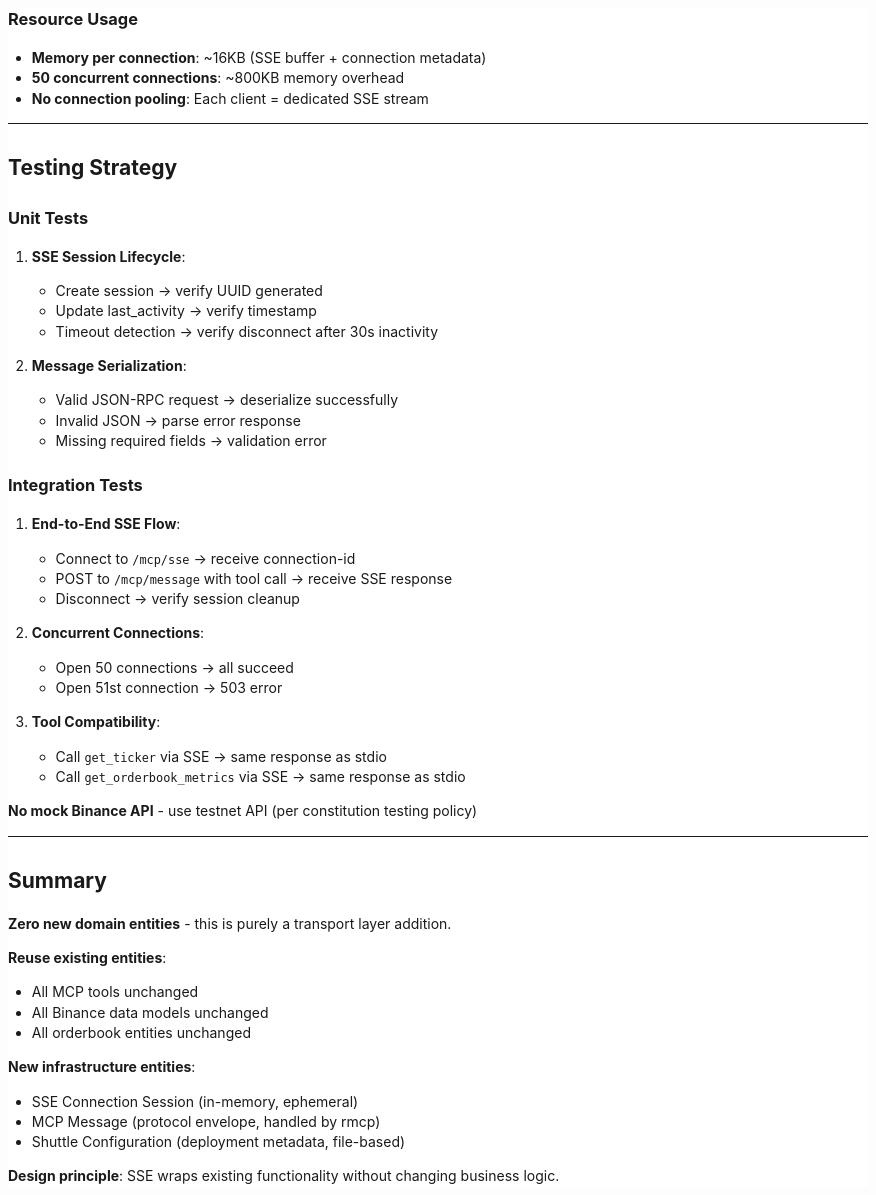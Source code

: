 ### Resource Usage

- **Memory per connection**: ~16KB (SSE buffer + connection metadata)
- **50 concurrent connections**: ~800KB memory overhead
- **No connection pooling**: Each client = dedicated SSE stream

---

## Testing Strategy

### Unit Tests

1. **SSE Session Lifecycle**:
   - Create session → verify UUID generated
   - Update last_activity → verify timestamp
   - Timeout detection → verify disconnect after 30s inactivity

2. **Message Serialization**:
   - Valid JSON-RPC request → deserialize successfully
   - Invalid JSON → parse error response
   - Missing required fields → validation error

### Integration Tests

1. **End-to-End SSE Flow**:
   - Connect to `/mcp/sse` → receive connection-id
   - POST to `/mcp/message` with tool call → receive SSE response
   - Disconnect → verify session cleanup

2. **Concurrent Connections**:
   - Open 50 connections → all succeed
   - Open 51st connection → 503 error

3. **Tool Compatibility**:
   - Call `get_ticker` via SSE → same response as stdio
   - Call `get_orderbook_metrics` via SSE → same response as stdio

**No mock Binance API** - use testnet API (per constitution testing policy)

---

## Summary

**Zero new domain entities** - this is purely a transport layer addition.

**Reuse existing entities**:
- All MCP tools unchanged
- All Binance data models unchanged
- All orderbook entities unchanged

**New infrastructure entities**:
- SSE Connection Session (in-memory, ephemeral)
- MCP Message (protocol envelope, handled by rmcp)
- Shuttle Configuration (deployment metadata, file-based)

**Design principle**: SSE wraps existing functionality without changing business logic.
